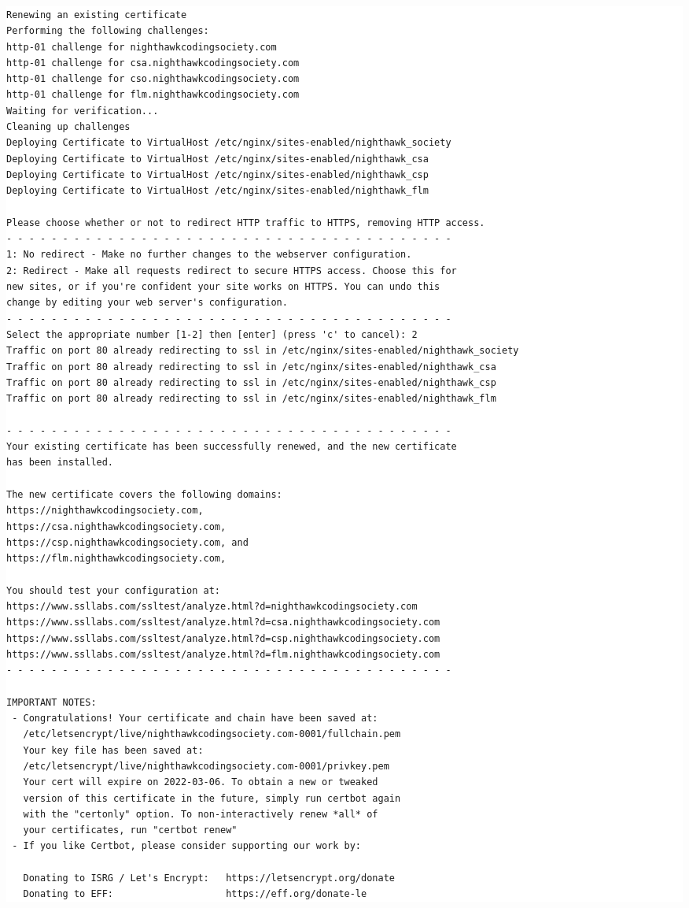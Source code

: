 ```
Renewing an existing certificate
Performing the following challenges:
http-01 challenge for nighthawkcodingsociety.com
http-01 challenge for csa.nighthawkcodingsociety.com
http-01 challenge for cso.nighthawkcodingsociety.com
http-01 challenge for flm.nighthawkcodingsociety.com
Waiting for verification...
Cleaning up challenges
Deploying Certificate to VirtualHost /etc/nginx/sites-enabled/nighthawk_society
Deploying Certificate to VirtualHost /etc/nginx/sites-enabled/nighthawk_csa
Deploying Certificate to VirtualHost /etc/nginx/sites-enabled/nighthawk_csp
Deploying Certificate to VirtualHost /etc/nginx/sites-enabled/nighthawk_flm

Please choose whether or not to redirect HTTP traffic to HTTPS, removing HTTP access.
- - - - - - - - - - - - - - - - - - - - - - - - - - - - - - - - - - - - - - - -
1: No redirect - Make no further changes to the webserver configuration.
2: Redirect - Make all requests redirect to secure HTTPS access. Choose this for
new sites, or if you're confident your site works on HTTPS. You can undo this
change by editing your web server's configuration.
- - - - - - - - - - - - - - - - - - - - - - - - - - - - - - - - - - - - - - - -
Select the appropriate number [1-2] then [enter] (press 'c' to cancel): 2
Traffic on port 80 already redirecting to ssl in /etc/nginx/sites-enabled/nighthawk_society
Traffic on port 80 already redirecting to ssl in /etc/nginx/sites-enabled/nighthawk_csa
Traffic on port 80 already redirecting to ssl in /etc/nginx/sites-enabled/nighthawk_csp
Traffic on port 80 already redirecting to ssl in /etc/nginx/sites-enabled/nighthawk_flm

- - - - - - - - - - - - - - - - - - - - - - - - - - - - - - - - - - - - - - - -
Your existing certificate has been successfully renewed, and the new certificate
has been installed.

The new certificate covers the following domains:
https://nighthawkcodingsociety.com, 
https://csa.nighthawkcodingsociety.com, 
https://csp.nighthawkcodingsociety.com, and
https://flm.nighthawkcodingsociety.com,

You should test your configuration at:
https://www.ssllabs.com/ssltest/analyze.html?d=nighthawkcodingsociety.com
https://www.ssllabs.com/ssltest/analyze.html?d=csa.nighthawkcodingsociety.com
https://www.ssllabs.com/ssltest/analyze.html?d=csp.nighthawkcodingsociety.com
https://www.ssllabs.com/ssltest/analyze.html?d=flm.nighthawkcodingsociety.com
- - - - - - - - - - - - - - - - - - - - - - - - - - - - - - - - - - - - - - - -

IMPORTANT NOTES:
 - Congratulations! Your certificate and chain have been saved at:
   /etc/letsencrypt/live/nighthawkcodingsociety.com-0001/fullchain.pem
   Your key file has been saved at:
   /etc/letsencrypt/live/nighthawkcodingsociety.com-0001/privkey.pem
   Your cert will expire on 2022-03-06. To obtain a new or tweaked
   version of this certificate in the future, simply run certbot again
   with the "certonly" option. To non-interactively renew *all* of
   your certificates, run "certbot renew"
 - If you like Certbot, please consider supporting our work by:

   Donating to ISRG / Let's Encrypt:   https://letsencrypt.org/donate
   Donating to EFF:                    https://eff.org/donate-le
```
